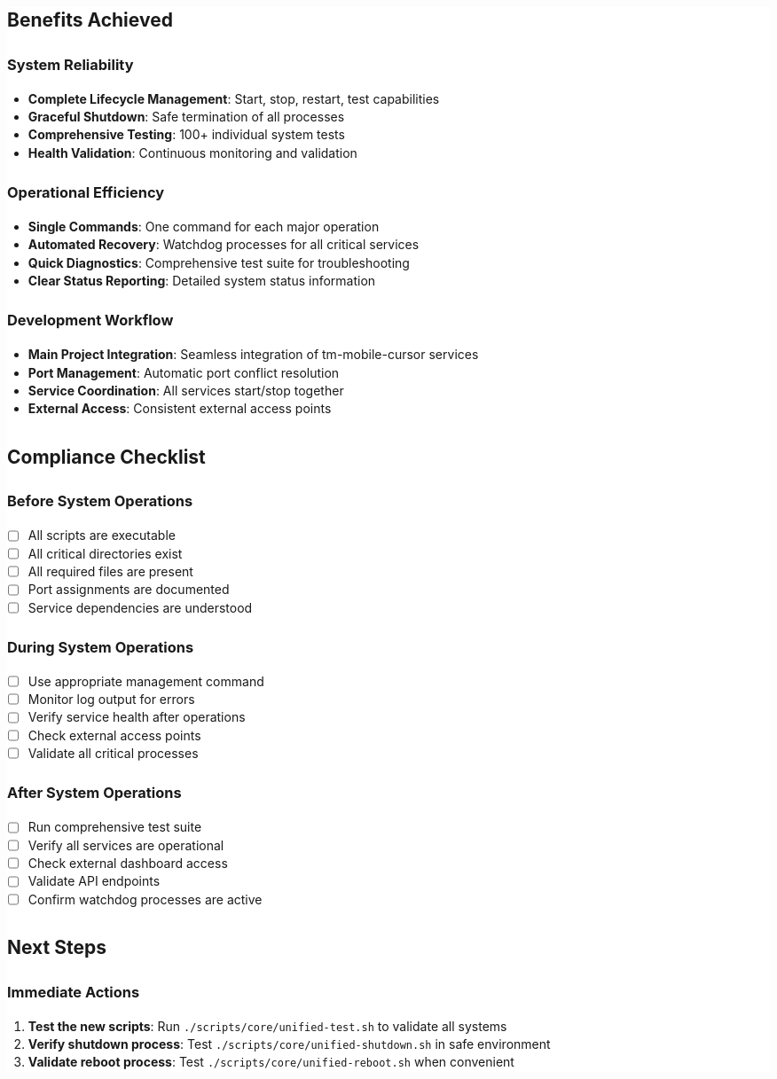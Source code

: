## Benefits Achieved

### **System Reliability**
- **Complete Lifecycle Management**: Start, stop, restart, test capabilities
- **Graceful Shutdown**: Safe termination of all processes
- **Comprehensive Testing**: 100+ individual system tests
- **Health Validation**: Continuous monitoring and validation

### **Operational Efficiency**
- **Single Commands**: One command for each major operation
- **Automated Recovery**: Watchdog processes for all critical services
- **Quick Diagnostics**: Comprehensive test suite for troubleshooting
- **Clear Status Reporting**: Detailed system status information

### **Development Workflow**
- **Main Project Integration**: Seamless integration of tm-mobile-cursor services
- **Port Management**: Automatic port conflict resolution
- **Service Coordination**: All services start/stop together
- **External Access**: Consistent external access points

## Compliance Checklist

### **Before System Operations**
- [ ] All scripts are executable
- [ ] All critical directories exist
- [ ] All required files are present
- [ ] Port assignments are documented
- [ ] Service dependencies are understood

### **During System Operations**
- [ ] Use appropriate management command
- [ ] Monitor log output for errors
- [ ] Verify service health after operations
- [ ] Check external access points
- [ ] Validate all critical processes

### **After System Operations**
- [ ] Run comprehensive test suite
- [ ] Verify all services are operational
- [ ] Check external dashboard access
- [ ] Validate API endpoints
- [ ] Confirm watchdog processes are active

## Next Steps

### **Immediate Actions**
1. **Test the new scripts**: Run `./scripts/core/unified-test.sh` to validate all systems
2. **Verify shutdown process**: Test `./scripts/core/unified-shutdown.sh` in safe environment
3. **Validate reboot process**: Test `./scripts/core/unified-reboot.sh` when convenient
